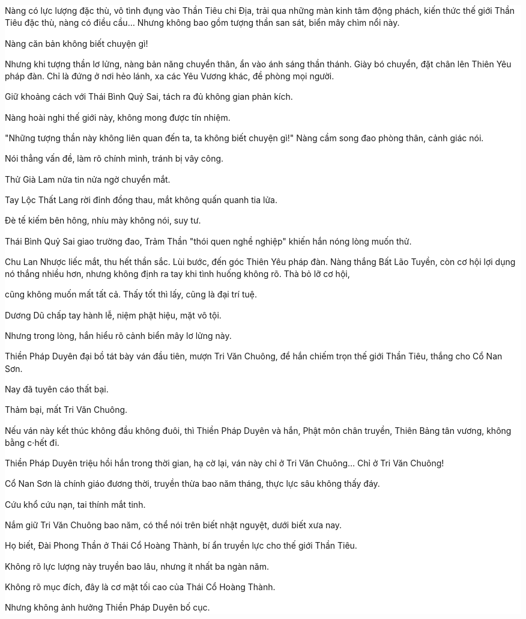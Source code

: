Nàng có lực lượng đặc thù, vô tình đụng vào Thần Tiêu chi Địa, trải qua những màn kinh tâm động phách, kiến thức thế giới Thần Tiêu đặc thù, nàng có điều cầu… Nhưng không bao gồm tượng thần san sát, biển mây chìm nổi này.

Nàng căn bản không biết chuyện gì!

Nhưng khi tượng thần lơ lửng, nàng bản năng chuyển thân, ẩn vào ánh sáng thần thánh. Giày bó chuyển, đặt chân lên Thiên Yêu pháp đàn. Chỉ là đứng ở nơi hẻo lánh, xa các Yêu Vương khác, đề phòng mọi người.

Giữ khoảng cách với Thái Bình Quỷ Sai, tách ra đủ không gian phản kích.

Nàng hoài nghi thế giới này, không mong được tín nhiệm.

"Những tượng thần này không liên quan đến ta, ta không biết chuyện gì!" Nàng cầm song đao phòng thân, cảnh giác nói.

Nói thẳng vấn đề, làm rõ chính mình, tránh bị vây công.

Thử Già Lam nửa tin nửa ngờ chuyển mắt.

Tay Lộc Thất Lang rời đỉnh đồng thau, mắt không quấn quanh tia lửa.

Đè tế kiếm bên hông, nhíu mày không nói, suy tư.

Thái Bình Quỷ Sai giao trường đao, Trảm Thần "thói quen nghề nghiệp" khiến hắn nóng lòng muốn thử.

Chu Lan Nhược liếc mắt, thu hết thần sắc. Lùi bước, đến góc Thiên Yêu pháp đàn. Nàng thắng Bất Lão Tuyền, còn cơ hội lợi dụng nó thắng nhiều hơn, nhưng không định ra tay khi tình huống không rõ. Thà bỏ lỡ cơ hội,

cũng không muốn mất tất cả. Thấy tốt thì lấy, cũng là đại trí tuệ.

Dương Dũ chấp tay hành lễ, niệm phật hiệu, mặt vô tội.

Nhưng trong lòng, hắn hiểu rõ cảnh biển mây lơ lửng này.

Thiền Pháp Duyên đại bồ tát bày ván đầu tiên, mượn Tri Văn Chuông, để hắn chiếm trọn thế giới Thần Tiêu, thắng cho Cổ Nan Sơn.

Nay đã tuyên cáo thất bại.

Thảm bại, mất Tri Văn Chuông.

Nếu ván này kết thúc không đầu không đuôi, thì Thiền Pháp Duyên và hắn, Phật môn chân truyền, Thiên Bảng tân vương, không bằng c·hết đi.

Thiền Pháp Duyên triệu hồi hắn trong thời gian, hạ cờ lại, ván này chỉ ở Tri Văn Chuông… Chỉ ở Tri Văn Chuông!

Cổ Nan Sơn là chính giáo đương thời, truyền thừa bao năm tháng, thực lực sâu không thấy đáy.

Cứu khổ cứu nạn, tai thính mắt tinh.

Nắm giữ Tri Văn Chuông bao năm, có thể nói trên biết nhật nguyệt, dưới biết xưa nay.

Họ biết, Đài Phong Thần ở Thái Cổ Hoàng Thành, bí ẩn truyền lực cho thế giới Thần Tiêu.

Không rõ lực lượng này truyền bao lâu, nhưng ít nhất ba ngàn năm.

Không rõ mục đích, đây là cơ mật tối cao của Thái Cổ Hoàng Thành.

Nhưng không ảnh hưởng Thiền Pháp Duyên bố cục.
